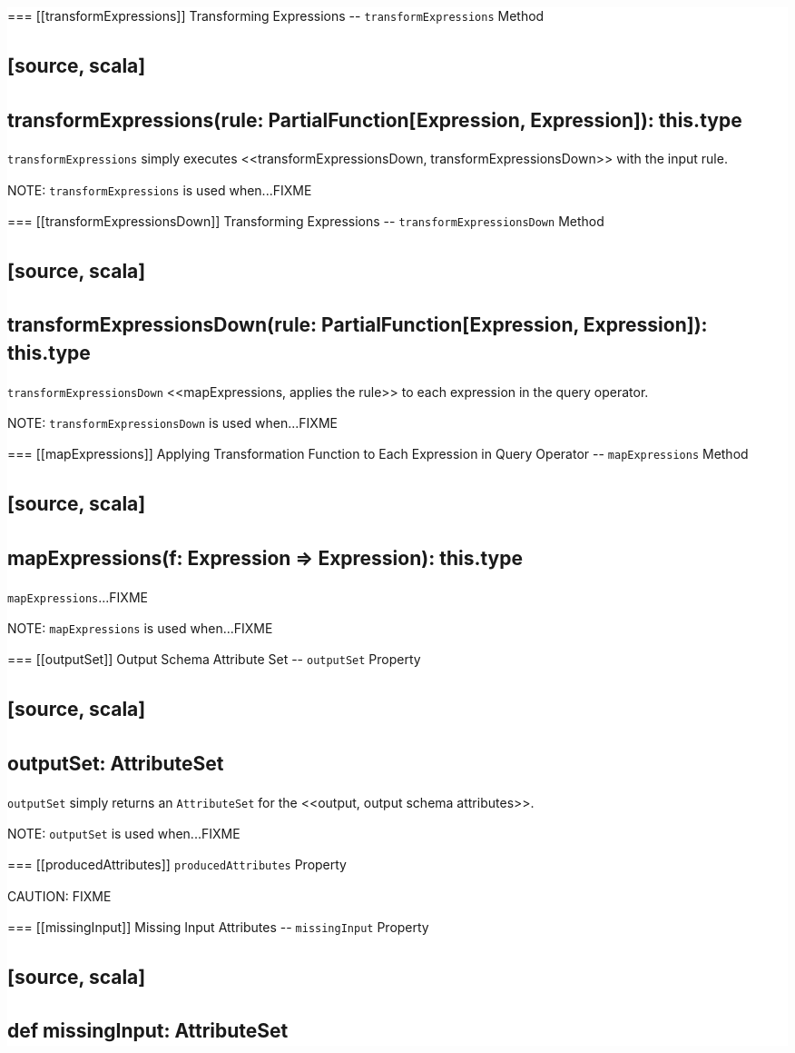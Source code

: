 === [[transformExpressions]] Transforming Expressions -- `transformExpressions` Method

[source, scala]
----
transformExpressions(rule: PartialFunction[Expression, Expression]): this.type
----

`transformExpressions` simply executes <<transformExpressionsDown, transformExpressionsDown>> with the input rule.

NOTE: `transformExpressions` is used when...FIXME

=== [[transformExpressionsDown]] Transforming Expressions -- `transformExpressionsDown` Method

[source, scala]
----
transformExpressionsDown(rule: PartialFunction[Expression, Expression]): this.type
----

`transformExpressionsDown` <<mapExpressions, applies the rule>> to each expression in the query operator.

NOTE: `transformExpressionsDown` is used when...FIXME

=== [[mapExpressions]] Applying Transformation Function to Each Expression in Query Operator -- `mapExpressions` Method

[source, scala]
----
mapExpressions(f: Expression => Expression): this.type
----

`mapExpressions`...FIXME

NOTE: `mapExpressions` is used when...FIXME

=== [[outputSet]] Output Schema Attribute Set -- `outputSet` Property

[source, scala]
----
outputSet: AttributeSet
----

`outputSet` simply returns an `AttributeSet` for the <<output, output schema attributes>>.

NOTE: `outputSet` is used when...FIXME

=== [[producedAttributes]] `producedAttributes` Property

CAUTION: FIXME

=== [[missingInput]] Missing Input Attributes -- `missingInput` Property

[source, scala]
----
def missingInput: AttributeSet
----
